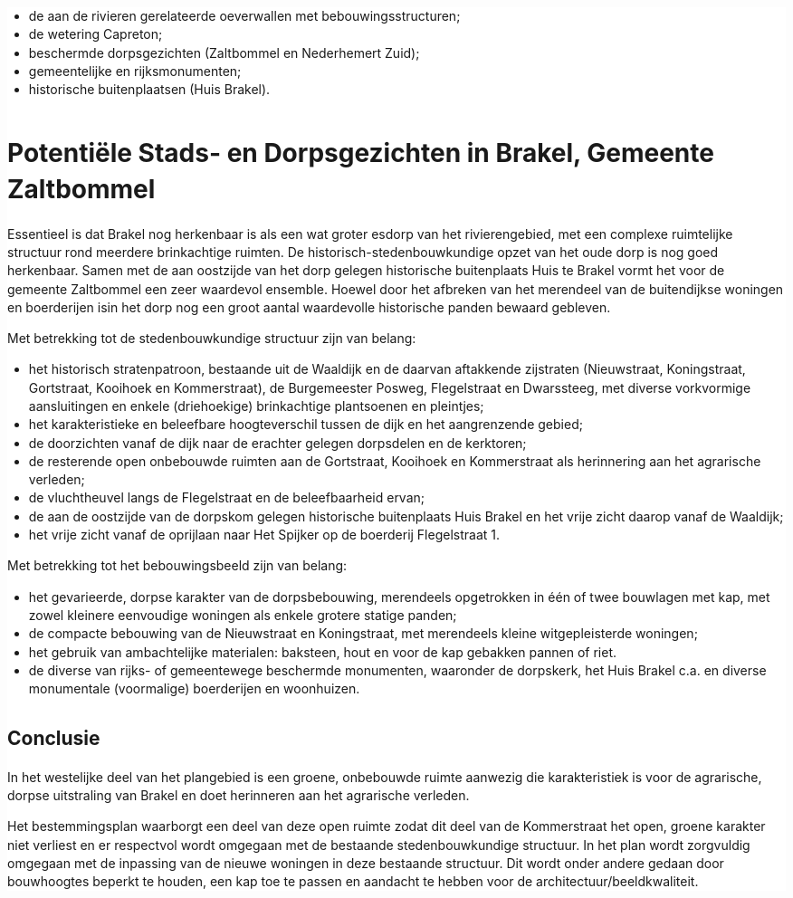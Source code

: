 - de aan de rivieren gerelateerde oeverwallen met bebouwingsstructuren;
- de wetering Capreton;
- beschermde dorpsgezichten (Zaltbommel en Nederhemert Zuid);
- gemeentelijke en rijksmonumenten;
- historische buitenplaatsen (Huis Brakel).

# **Potentiële Stads- en Dorpsgezichten in Brakel, Gemeente Zaltbommel**

Essentieel is dat Brakel nog herkenbaar is als een wat groter esdorp van het rivierengebied, met een complexe ruimtelijke structuur rond meerdere brinkachtige ruimten. De historisch-stedenbouwkundige opzet van het oude dorp is nog goed herkenbaar. Samen met de aan oostzijde van het dorp gelegen historische buitenplaats Huis te Brakel vormt het voor de gemeente Zaltbommel een zeer waardevol ensemble. Hoewel door het afbreken van het merendeel van de buitendijkse woningen en boerderijen isin het dorp nog een groot aantal waardevolle historische panden bewaard gebleven.

Met betrekking tot de stedenbouwkundige structuur zijn van belang:

- het historisch stratenpatroon, bestaande uit de Waaldijk en de daarvan aftakkende zijstraten (Nieuwstraat, Koningstraat, Gortstraat, Kooihoek en Kommerstraat), de Burgemeester Posweg, Flegelstraat en Dwarssteeg, met diverse vorkvormige aansluitingen en enkele (driehoekige) brinkachtige plantsoenen en pleintjes;
- het karakteristieke en beleefbare hoogteverschil tussen de dijk en het aangrenzende gebied;
- de doorzichten vanaf de dijk naar de erachter gelegen dorpsdelen en de kerktoren;
- de resterende open onbebouwde ruimten aan de Gortstraat, Kooihoek en Kommerstraat als herinnering aan het agrarische verleden;
- de vluchtheuvel langs de Flegelstraat en de beleefbaarheid ervan;
- de aan de oostzijde van de dorpskom gelegen historische buitenplaats Huis Brakel en het vrije zicht daarop vanaf de Waaldijk;
- het vrije zicht vanaf de oprijlaan naar Het Spijker op de boerderij Flegelstraat 1.

Met betrekking tot het bebouwingsbeeld zijn van belang:

- het gevarieerde, dorpse karakter van de dorpsbebouwing, merendeels opgetrokken in één of twee bouwlagen met kap, met zowel kleinere eenvoudige woningen als enkele grotere statige panden;
- de compacte bebouwing van de Nieuwstraat en Koningstraat, met merendeels kleine witgepleisterde woningen;
- het gebruik van ambachtelijke materialen: baksteen, hout en voor de kap gebakken pannen of riet.
- de diverse van rijks- of gemeentewege beschermde monumenten, waaronder de dorpskerk, het Huis Brakel c.a. en diverse monumentale (voormalige) boerderijen en woonhuizen.

## Conclusie

In het westelijke deel van het plangebied is een groene, onbebouwde ruimte aanwezig die karakteristiek is voor de agrarische, dorpse uitstraling van Brakel en doet herinneren aan het agrarische verleden.

Het bestemmingsplan waarborgt een deel van deze open ruimte zodat dit deel van de Kommerstraat het open, groene karakter niet verliest en er respectvol wordt omgegaan met de bestaande stedenbouwkundige structuur. In het plan wordt zorgvuldig omgegaan met de inpassing van de nieuwe woningen in deze bestaande structuur. Dit wordt onder andere gedaan door bouwhoogtes beperkt te houden, een kap toe te passen en aandacht te hebben voor de architectuur/beeldkwaliteit.
